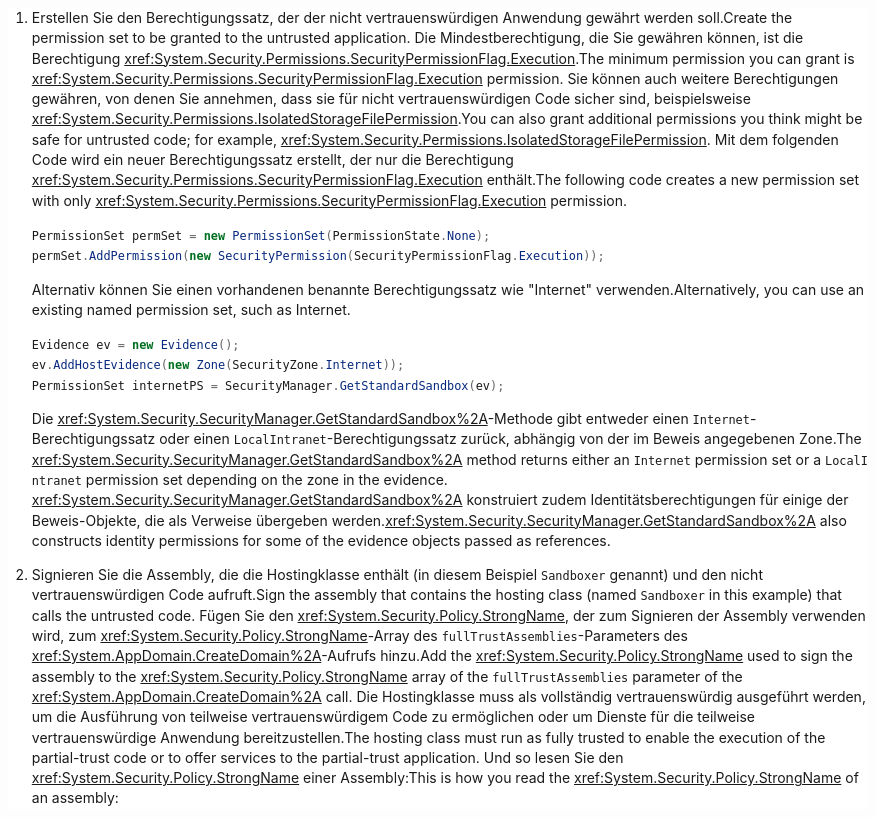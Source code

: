 1. <span data-ttu-id="a1728-129">Erstellen Sie den Berechtigungssatz, der der nicht vertrauenswürdigen Anwendung gewährt werden soll.</span><span class="sxs-lookup"><span data-stu-id="a1728-129">Create the permission set to be granted to the untrusted application.</span></span> <span data-ttu-id="a1728-130">Die Mindestberechtigung, die Sie gewähren können, ist die Berechtigung <xref:System.Security.Permissions.SecurityPermissionFlag.Execution>.</span><span class="sxs-lookup"><span data-stu-id="a1728-130">The minimum permission you can grant is <xref:System.Security.Permissions.SecurityPermissionFlag.Execution> permission.</span></span> <span data-ttu-id="a1728-131">Sie können auch weitere Berechtigungen gewähren, von denen Sie annehmen, dass sie für nicht vertrauenswürdigen Code sicher sind, beispielsweise <xref:System.Security.Permissions.IsolatedStorageFilePermission>.</span><span class="sxs-lookup"><span data-stu-id="a1728-131">You can also grant additional permissions you think might be safe for untrusted code; for example, <xref:System.Security.Permissions.IsolatedStorageFilePermission>.</span></span> <span data-ttu-id="a1728-132">Mit dem folgenden Code wird ein neuer Berechtigungssatz erstellt, der nur die Berechtigung <xref:System.Security.Permissions.SecurityPermissionFlag.Execution> enthält.</span><span class="sxs-lookup"><span data-stu-id="a1728-132">The following code creates a new permission set with only <xref:System.Security.Permissions.SecurityPermissionFlag.Execution> permission.</span></span>  
  
    ```csharp
    PermissionSet permSet = new PermissionSet(PermissionState.None);  
    permSet.AddPermission(new SecurityPermission(SecurityPermissionFlag.Execution));  
    ```  
  
     <span data-ttu-id="a1728-133">Alternativ können Sie einen vorhandenen benannte Berechtigungssatz wie "Internet" verwenden.</span><span class="sxs-lookup"><span data-stu-id="a1728-133">Alternatively, you can use an existing named permission set, such as Internet.</span></span>  
  
    ```csharp
    Evidence ev = new Evidence();  
    ev.AddHostEvidence(new Zone(SecurityZone.Internet));  
    PermissionSet internetPS = SecurityManager.GetStandardSandbox(ev);  
    ```  
  
     <span data-ttu-id="a1728-134">Die <xref:System.Security.SecurityManager.GetStandardSandbox%2A>-Methode gibt entweder einen `Internet`-Berechtigungssatz oder einen `LocalIntranet`-Berechtigungssatz zurück, abhängig von der im Beweis angegebenen Zone.</span><span class="sxs-lookup"><span data-stu-id="a1728-134">The <xref:System.Security.SecurityManager.GetStandardSandbox%2A> method returns either an `Internet` permission set or a `LocalIntranet` permission set depending on the zone in the evidence.</span></span> <span data-ttu-id="a1728-135"><xref:System.Security.SecurityManager.GetStandardSandbox%2A> konstruiert zudem Identitätsberechtigungen für einige der Beweis-Objekte, die als Verweise übergeben werden.</span><span class="sxs-lookup"><span data-stu-id="a1728-135"><xref:System.Security.SecurityManager.GetStandardSandbox%2A> also constructs identity permissions for some of the evidence objects passed as references.</span></span>  
  
2. <span data-ttu-id="a1728-136">Signieren Sie die Assembly, die die Hostingklasse enthält (in diesem Beispiel `Sandboxer` genannt) und den nicht vertrauenswürdigen Code aufruft.</span><span class="sxs-lookup"><span data-stu-id="a1728-136">Sign the assembly that contains the hosting class (named `Sandboxer` in this example) that calls the untrusted code.</span></span> <span data-ttu-id="a1728-137">Fügen Sie den <xref:System.Security.Policy.StrongName>, der zum Signieren der Assembly verwenden wird, zum <xref:System.Security.Policy.StrongName>-Array des `fullTrustAssemblies`-Parameters des <xref:System.AppDomain.CreateDomain%2A>-Aufrufs hinzu.</span><span class="sxs-lookup"><span data-stu-id="a1728-137">Add the <xref:System.Security.Policy.StrongName> used to sign the assembly to the <xref:System.Security.Policy.StrongName> array of the `fullTrustAssemblies` parameter of the <xref:System.AppDomain.CreateDomain%2A> call.</span></span> <span data-ttu-id="a1728-138">Die Hostingklasse muss als vollständig vertrauenswürdig ausgeführt werden, um die Ausführung von teilweise vertrauenswürdigem Code zu ermöglichen oder um Dienste für die teilweise vertrauenswürdige Anwendung bereitzustellen.</span><span class="sxs-lookup"><span data-stu-id="a1728-138">The hosting class must run as fully trusted to enable the execution of the partial-trust code or to offer services to the partial-trust application.</span></span> <span data-ttu-id="a1728-139">Und so lesen Sie den <xref:System.Security.Policy.StrongName> einer Assembly:</span><span class="sxs-lookup"><span data-stu-id="a1728-139">This is how you read the <xref:System.Security.Policy.StrongName> of an assembly:</span></span>  
  